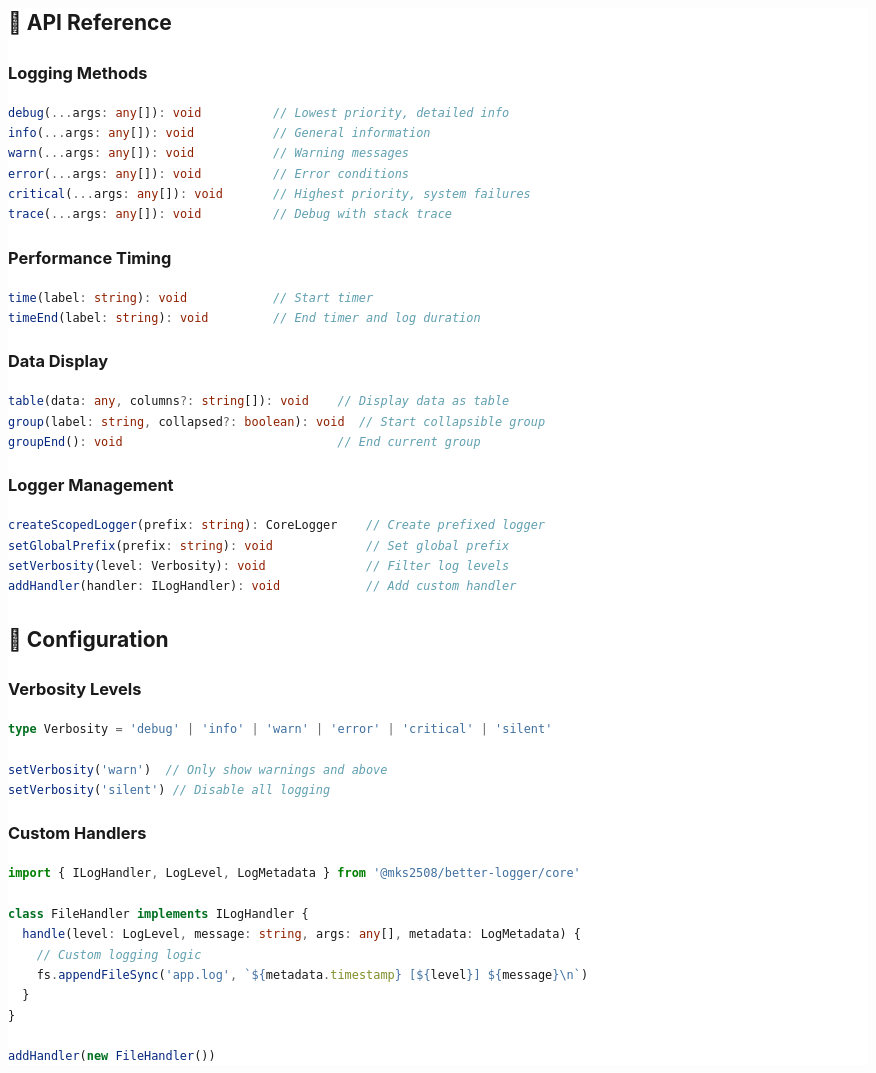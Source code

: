 ## 📖 API Reference

### Logging Methods

```typescript
debug(...args: any[]): void          // Lowest priority, detailed info
info(...args: any[]): void           // General information  
warn(...args: any[]): void           // Warning messages
error(...args: any[]): void          // Error conditions
critical(...args: any[]): void       // Highest priority, system failures
trace(...args: any[]): void          // Debug with stack trace
```

### Performance Timing

```typescript
time(label: string): void            // Start timer
timeEnd(label: string): void         // End timer and log duration
```

### Data Display

```typescript
table(data: any, columns?: string[]): void    // Display data as table
group(label: string, collapsed?: boolean): void  // Start collapsible group
groupEnd(): void                              // End current group
```

### Logger Management

```typescript
createScopedLogger(prefix: string): CoreLogger    // Create prefixed logger
setGlobalPrefix(prefix: string): void             // Set global prefix
setVerbosity(level: Verbosity): void              // Filter log levels
addHandler(handler: ILogHandler): void            // Add custom handler
```

## 🎯 Configuration

### Verbosity Levels

```typescript
type Verbosity = 'debug' | 'info' | 'warn' | 'error' | 'critical' | 'silent'

setVerbosity('warn')  // Only show warnings and above
setVerbosity('silent') // Disable all logging
```

### Custom Handlers

```typescript
import { ILogHandler, LogLevel, LogMetadata } from '@mks2508/better-logger/core'

class FileHandler implements ILogHandler {
  handle(level: LogLevel, message: string, args: any[], metadata: LogMetadata) {
    // Custom logging logic
    fs.appendFileSync('app.log', `${metadata.timestamp} [${level}] ${message}\n`)
  }
}

addHandler(new FileHandler())
```
